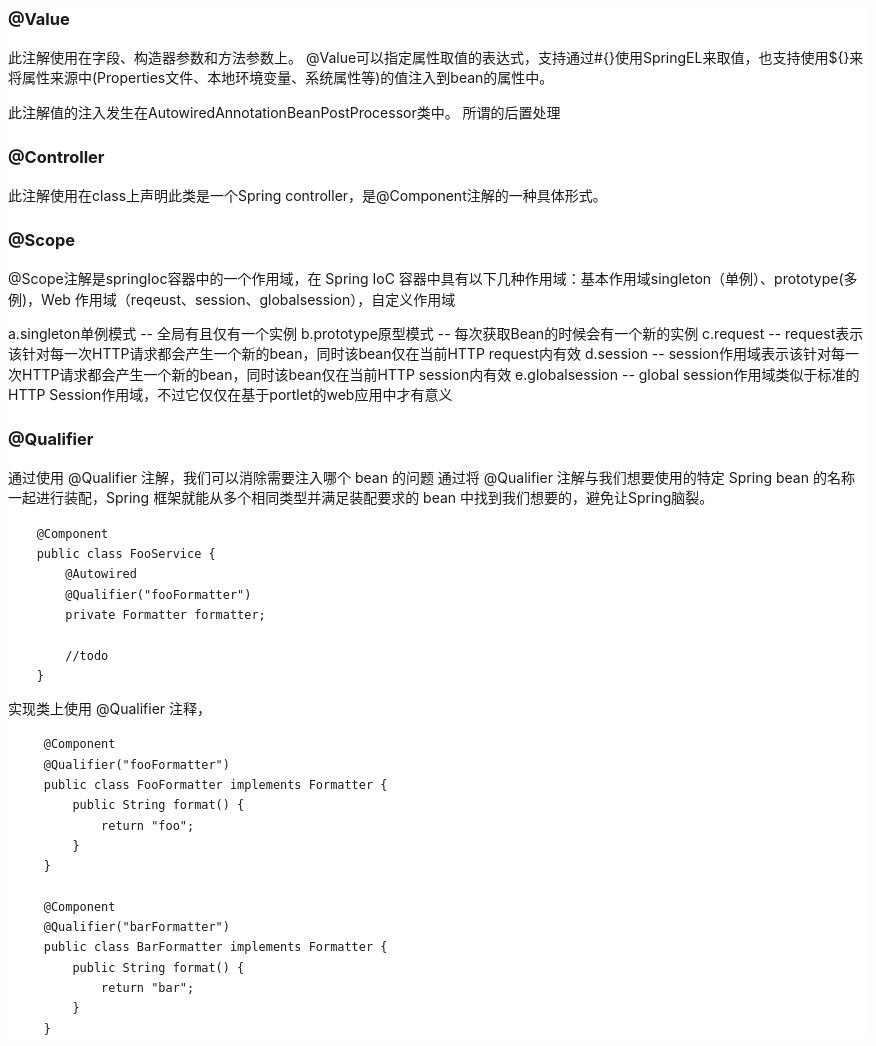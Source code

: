### @Value
此注解使用在字段、构造器参数和方法参数上。
@Value可以指定属性取值的表达式，支持通过#{}使用SpringEL来取值，也支持使用${}来将属性来源中(Properties文件、本地环境变量、系统属性等)的值注入到bean的属性中。

此注解值的注入发生在AutowiredAnnotationBeanPostProcessor类中。
所谓的后置处理

### @Controller
此注解使用在class上声明此类是一个Spring controller，是@Component注解的一种具体形式。

### @Scope

@Scope注解是springIoc容器中的一个作用域，在 Spring IoC 容器中具有以下几种作用域：基本作用域singleton（单例）、prototype(多例)，Web 作用域（reqeust、session、globalsession），自定义作用域

a.singleton单例模式 -- 全局有且仅有一个实例
b.prototype原型模式 -- 每次获取Bean的时候会有一个新的实例
c.request -- request表示该针对每一次HTTP请求都会产生一个新的bean，同时该bean仅在当前HTTP request内有效
d.session -- session作用域表示该针对每一次HTTP请求都会产生一个新的bean，同时该bean仅在当前HTTP session内有效
e.globalsession -- global session作用域类似于标准的HTTP Session作用域，不过它仅仅在基于portlet的web应用中才有意义

### @Qualifier
通过使用 @Qualifier 注解，我们可以消除需要注入哪个 bean 的问题
通过将 @Qualifier 注解与我们想要使用的特定 Spring bean 的名称一起进行装配，Spring 框架就能从多个相同类型并满足装配要求的 bean 中找到我们想要的，避免让Spring脑裂。

````
    @Component
    public class FooService {
        @Autowired
        @Qualifier("fooFormatter")
        private Formatter formatter;
        
        //todo 
    }

````
实现类上使用 @Qualifier 注释，

````
     @Component
     @Qualifier("fooFormatter")
     public class FooFormatter implements Formatter {
         public String format() {
             return "foo";
         }
     }
 
     @Component
     @Qualifier("barFormatter")
     public class BarFormatter implements Formatter {
         public String format() {
             return "bar";
         }
     }

````
